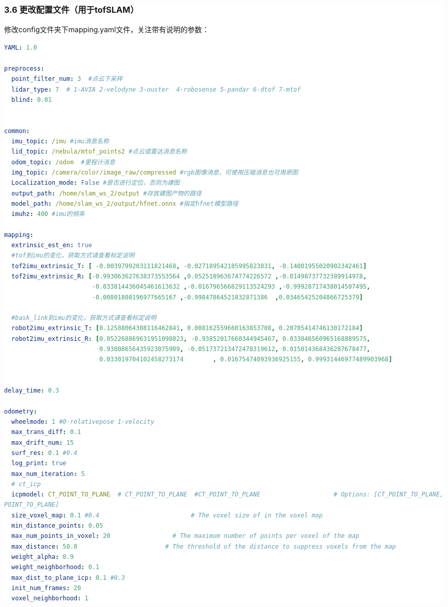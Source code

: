 ### 3.6 更改配置文件（用于tofSLAM）
修改config文件夹下mapping.yaml文件，关注带有说明的参数：
```yaml
YAML: 1.0

preprocess:
  point_filter_num: 3  #点云下采样
  lidar_type: 7  # 1-AVIA 2-velodyne 3-ouster  4-robosense 5-pandar 6-dtof 7-mtof
  blind: 0.01


common:
  imu_topic: /imu #imu消息名称
  lid_topic: /nebula/mtof_points2 #点云或雷达消息名称
  odom_topic: /odom  #里程计消息
  img_topic: /camera/color/image_raw/compressed #rgb图像消息，可使用压缩消息也可用原图
  Localization_mode: False #是否进行定位，否则为建图
  output_path: /home/slam_ws_2/output #存放建图产物的路径
  model_path: /home/slam_ws_2/output/hfnet.onnx #指定hfnet模型路径
  imuhz: 400 #imu的频率
 
mapping:
  extrinsic_est_en: true
  #tof到imu的变化，获取方式请查看标定说明
  tof2imu_extrinsic_T: [ -0.0039799203111821468, -0.027189542185995823831, -0.14001955020902342461]
  tof2imu_extrinsic_R: [-0.993063627638373553564 ,0.052518963674774226572 ,-0.01498737732389914978, 
                        -0.033814436045461613632 ,-0.016796566829113524293 ,-0.99928717438014507495, 
                        -0.00801808196977665167 ,-0.99847864521832871386  ,0.03465425204866725379]
  
  #bask_link到imu的变化，获取方式请查看标定说明
  robot2imu_extrinsic_T: [0.12588064308116462841, 0.008162559660163853708, 0.20705414746130172184]
  robot2imu_extrinsic_R: [0.052268869631951098023, -0.93852017660344945467, 0.033846560965168889575, 
                          0.93808656435923075909, -0.051737213472478319612, 0.015014368436287678477, 
                          0.033019704102458273174        , 0.01675474093936925155, 0.99931446977489903968]


delay_time: 0.3

odometry:
  wheelmode: 1 #0-relativepose 1-velocity
  max_trans_diff: 0.1
  max_drift_num: 15
  surf_res: 0.1 #0.4
  log_print: true
  max_num_iteration: 5
  # ct_icp
  icpmodel: CT_POINT_TO_PLANE  # CT_POINT_TO_PLANE  #CT_POINT_TO_PLANE                    # Options: [CT_POINT_TO_PLANE, POINT_TO_PLANE]
  size_voxel_map: 0.1 #0.4                         # The voxel size of in the voxel map
  min_distance_points: 0.05
  max_num_points_in_voxel: 20                 # The maximum number of points per voxel of the map
  max_distance: 50.0                        # The threshold of the distance to suppress voxels from the map
  weight_alpha: 0.9
  weight_neighborhood: 0.1
  max_dist_to_plane_icp: 0.1 #0.3
  init_num_frames: 20
  voxel_neighborhood: 1
```